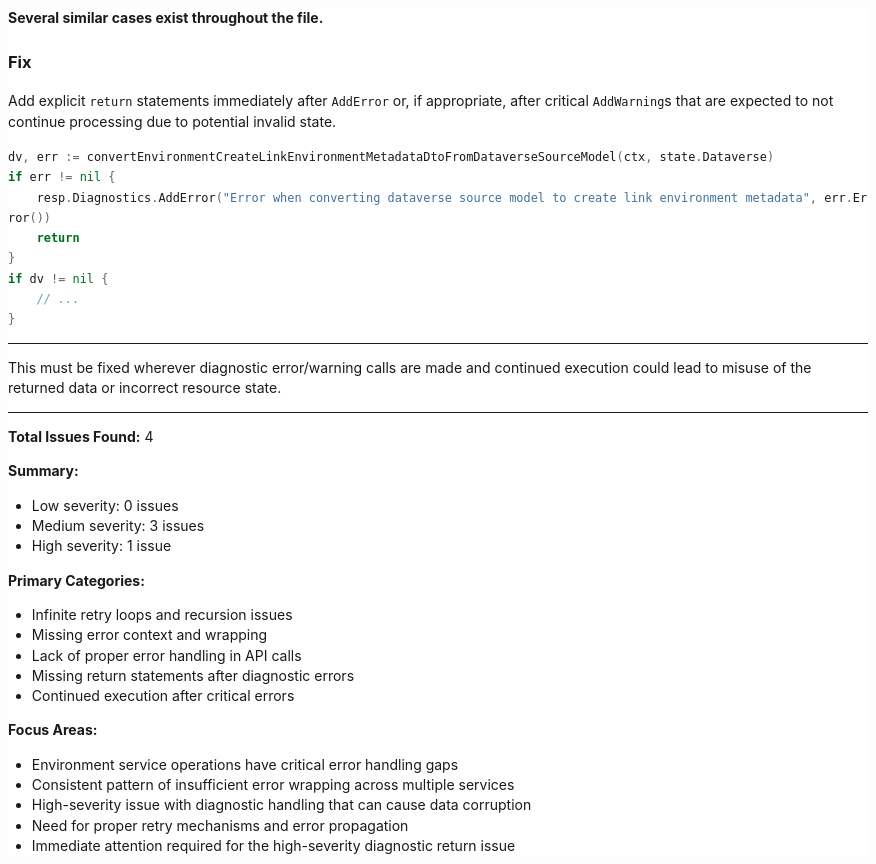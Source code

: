 **Several similar cases exist throughout the file.**

### Fix

Add explicit `return` statements immediately after `AddError` or, if appropriate, after critical `AddWarning`s that are expected to not continue processing due to potential invalid state.

```go
dv, err := convertEnvironmentCreateLinkEnvironmentMetadataDtoFromDataverseSourceModel(ctx, state.Dataverse)
if err != nil {
    resp.Diagnostics.AddError("Error when converting dataverse source model to create link environment metadata", err.Error())
    return
}
if dv != nil {
    // ...
}
```

---

This must be fixed wherever diagnostic error/warning calls are made and continued execution could lead to misuse of the returned data or incorrect resource state.

---

**Total Issues Found:** 4

**Summary:**

- Low severity: 0 issues
- Medium severity: 3 issues
- High severity: 1 issue

**Primary Categories:**

- Infinite retry loops and recursion issues
- Missing error context and wrapping
- Lack of proper error handling in API calls
- Missing return statements after diagnostic errors
- Continued execution after critical errors

**Focus Areas:**

- Environment service operations have critical error handling gaps
- Consistent pattern of insufficient error wrapping across multiple services
- High-severity issue with diagnostic handling that can cause data corruption
- Need for proper retry mechanisms and error propagation
- Immediate attention required for the high-severity diagnostic return issue
